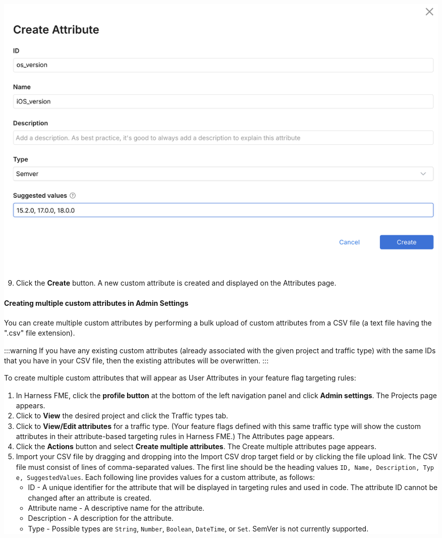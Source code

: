    ![](./static/target-with-custom-attributes-semver-suggested.png)

9. Click the **Create** button. A new custom attribute is created and displayed on the Attributes page.

#### Creating multiple custom attributes in Admin Settings

You can create multiple custom attributes by performing a bulk upload of custom attributes from a CSV file (a text file having the ".csv" file extension).

:::warning
 If you have any existing custom attributes (already associated with the given project and traffic type) with the same IDs that you have in your CSV file, then the existing attributes will be overwritten.
:::

To create multiple custom attributes that will appear as User Attributes in your feature flag targeting rules:

1. In Harness FME, click the **profile button** at the bottom of the left navigation panel and click **Admin settings**. The Projects page appears.
2. Click to **View** the desired project and click the Traffic types tab.
3. Click to **View/Edit attributes** for a traffic type. (Your feature flags defined with this same traffic type will show the custom attributes in their attribute-based targeting rules in Harness FME.) The Attributes page appears.
4. Click the **Actions** button and select **Create multiple attributes**. The Create multiple attributes page appears.
5. Import your CSV file by dragging and dropping into the Import CSV drop target field or by clicking the file upload link. The CSV file must consist of lines of comma-separated values. The first line should be the heading values `ID, Name, Description, Type, SuggestedValues`. Each following line provides values for a custom attribute, as follows:
   * ID - A unique identifier for the attribute that will be displayed in targeting rules and used in code. The attribute ID cannot be changed after an attribute is created.
   * Attribute name - A descriptive name for the attribute.
   * Description - A description for the attribute.
   * Type - Possible types are `String`, `Number`, `Boolean`, `DateTime`, or `Set`. SemVer is not currently supported.